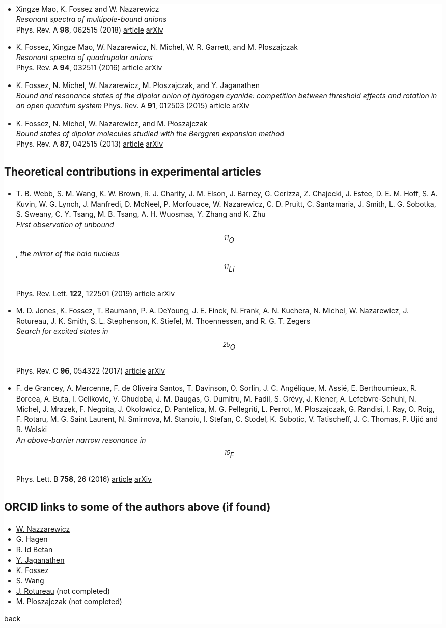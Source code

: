- Xingze Mao, K. Fossez and W. Nazarewicz  
  _Resonant spectra of multipole-bound anions_  
  Phys. Rev. A **98**, 062515 (2018) [article](https://doi.org/10.1103/PhysRevA.98.062515) [arXiv](https://arxiv.org/abs/1810.02806)

- K. Fossez, Xingze Mao, W. Nazarewicz, N. Michel, W. R. Garrett, and M. P&#322;oszajczak  
  _Resonant spectra of quadrupolar anions_  
  Phys. Rev. A **94**, 032511 (2016) [article](http://dx.doi.org/10.1103/PhysRevA.94.032511) [arXiv](https://arxiv.org/abs/1606.04764)

- K. Fossez, N. Michel, W. Nazarewicz, M. P&#322;oszajczak, and Y. Jaganathen  
  _Bound and resonance states of the dipolar anion of hydrogen cyanide: competition between threshold effects and rotation in an open quantum system_
  Phys. Rev. A **91**, 012503 (2015) [article](https://dx.doi.org/10.1103/PhysRevA.91.012503) [arXiv](https://arxiv.org/abs/1410.6660)

- K. Fossez, N. Michel, W. Nazarewicz, and M. P&#322;oszajczak  
  _Bound states of dipolar molecules studied with the Berggren expansion method_  
  Phys. Rev. A **87**, 042515 (2013) [article](https://dx.doi.org/10.1103/PhysRevA.87.042515) [arXiv](https://arxiv.org/abs/1303.1928)


## Theoretical contributions in experimental articles

- T. B. Webb, S. M. Wang, K. W. Brown, R. J. Charity, J. M. Elson, J. Barney, G. Cerizza, Z. Chajecki, J. Estee, D. E. M. Hoff, S. A. Kuvin, W. G. Lynch, J. Manfredi, D. McNeel, P. Morfouace, W. Nazarewicz, C. D. Pruitt, C. Santamaria, J. Smith, L. G. Sobotka, S. Sweany, C. Y. Tsang, M. B. Tsang, A. H. Wuosmaa, Y. Zhang and K. Zhu  
  _First observation of unbound $${ {}^{11}\text{O} }$$, the mirror of the halo nucleus $${ {}^{11}\text{Li} }$$_  
  Phys. Rev. Lett. **122**, 122501 (2019) [article](https://doi.org/10.1103/PhysRevLett.122.122501) [arXiv](https://arxiv.org/abs/1812.08880)

- M. D. Jones, K. Fossez, T. Baumann, P. A. DeYoung, J. E. Finck, N. Frank, A. N. Kuchera, N. Michel, W. Nazarewicz, J. Rotureau, J. K. Smith, S. L. Stephenson, K. Stiefel, M. Thoennessen, and R. G. T. Zegers  
  _Search for excited states in $${ {}^{25}\mathrm{O} }$$_  
  Phys. Rev. C **96**, 054322 (2017) [article](https://doi.org/10.1103/PhysRevC.96.054322) [arXiv](https://arxiv.org/abs/1710.04706)

- F. de Grancey, A. Mercenne, F. de Oliveira Santos, T. Davinson, O. Sorlin, J. C. Angélique, M. Assié, E. Berthoumieux, R. Borcea, A. Buta, I. Celikovic, V. Chudoba, J. M. Daugas, G. Dumitru, M. Fadil, S. Grévy, J. Kiener, A. Lefebvre-Schuhl, N. Michel, J. Mrazek, F. Negoita, J. Oko&#322;owicz, D. Pantelica, M. G. Pellegriti, L. Perrot, M. P&#322;oszajczak, G. Randisi, I. Ray, O. Roig, F. Rotaru, M. G. Saint Laurent, N. Smirnova, M. Stanoiu, I. Stefan, C. Stodel, K. Subotic, V. Tatischeff, J. C. Thomas, P. Uji&#263; and R. Wolski  
  _An above-barrier narrow resonance in $${ {}^{15}\text{F} }$$_  
  Phys. Lett. B **758**, 26 (2016) [article](http://dx.doi.org/10.1016/j.physletb.2016.04.051) [arXiv](https://arxiv.org/abs/1603.00436)


## ORCID links to some of the authors above (if found)

- [W. Nazzarewicz](https://orcid.org/0000-0002-8084-7425)
- [G. Hagen](https://orcid.org/0000-0001-6019-1687)
- [R. Id Betan](http://orcid.org/0000-0002-6813-3235)
- [Y. Jaganathen](https://orcid.org/0000-0003-3233-6185)
- [K. Fossez](https://orcid.org/0000-0002-5823-4446)
- [S. Wang](https://orcid.org/0000-0002-8902-6842)
- [J. Rotureau](https://orcid.org/0000-0003-1617-565X) (not completed)
- [M. Ploszajczak](https://orcid.org/0000-0001-5206-0273) (not completed)





[back](./)
